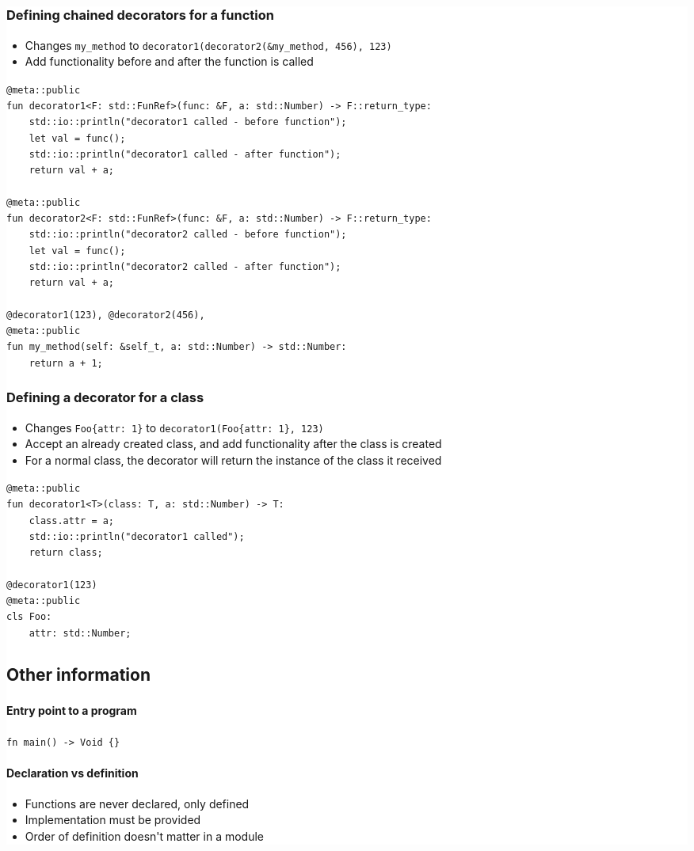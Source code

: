 ### Defining chained decorators for a function
- Changes `my_method` to `decorator1(decorator2(&my_method, 456), 123)`
- Add functionality before and after the function is called
```s++
@meta::public
fun decorator1<F: std::FunRef>(func: &F, a: std::Number) -> F::return_type:
    std::io::println("decorator1 called - before function");
    let val = func();
    std::io::println("decorator1 called - after function");
    return val + a;

@meta::public
fun decorator2<F: std::FunRef>(func: &F, a: std::Number) -> F::return_type:
    std::io::println("decorator2 called - before function");
    let val = func();
    std::io::println("decorator2 called - after function");
    return val + a;

@decorator1(123), @decorator2(456),
@meta::public
fun my_method(self: &self_t, a: std::Number) -> std::Number:
    return a + 1;
```

### Defining a decorator for a class
- Changes `Foo{attr: 1}` to `decorator1(Foo{attr: 1}, 123)`
- Accept an already created class, and add functionality after the class is created
- For a normal class, the decorator will return the instance of the class it received
```s++
@meta::public
fun decorator1<T>(class: T, a: std::Number) -> T:
    class.attr = a;
    std::io::println("decorator1 called");
    return class;
    
@decorator1(123)
@meta::public
cls Foo:
    attr: std::Number;
```

## Other information
#### Entry point to a program
```s++
fn main() -> Void {}
```

#### Declaration vs definition
- Functions are never declared, only defined
- Implementation must be provided
- Order of definition doesn't matter in a module
